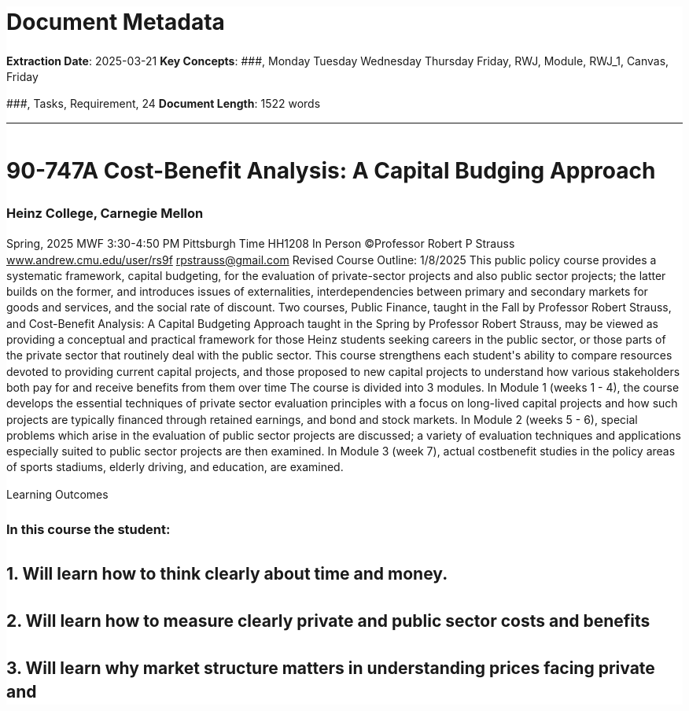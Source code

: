 # Document Metadata

**Extraction Date**: 2025-03-21
**Key Concepts**: ###, Monday Tuesday Wednesday Thursday Friday, RWJ, Module, RWJ_1, Canvas, Friday

###, Tasks, Requirement, 24
**Document Length**: 1522 words

---

# 90-747A Cost-Benefit Analysis: A Capital Budging Approach
### Heinz College, Carnegie Mellon

Spring, 2025 MWF 3:30-4:50 PM Pittsburgh Time
HH1208 In Person
©Professor Robert P Strauss
www.andrew.cmu.edu/user/rs9f
rpstrauss@gmail.com
Revised Course Outline: 1/8/2025
This public policy course provides a systematic framework, capital budgeting, for the evaluation
of private-sector projects and also public sector projects; the latter builds on the former, and
introduces issues of externalities, interdependencies between primary and secondary markets for
goods and services, and the social rate of discount. Two courses, Public Finance, taught in the
Fall by Professor Robert Strauss, and Cost-Benefit Analysis: A Capital Budgeting Approach
taught in the Spring by Professor Robert Strauss, may be viewed as providing a conceptual and
practical framework for those Heinz students seeking careers in the public sector, or those parts
of the private sector that routinely deal with the public sector. This course strengthens each
student's ability to compare resources devoted to providing current capital projects, and those
proposed to new capital projects to understand how various stakeholders both pay for and receive
benefits from them over time
The course is divided into 3 modules. In Module 1 (weeks 1 - 4), the course develops the
essential techniques of private sector evaluation principles with a focus on long-lived capital
projects and how such projects are typically financed through retained earnings, and bond and
stock markets. In Module 2 (weeks 5 - 6), special problems which arise in the evaluation of
public sector projects are discussed; a variety of evaluation techniques and applications
especially suited to public sector projects are then examined. In Module 3 (week 7), actual costbenefit studies in the policy areas of sports stadiums, elderly driving, and education, are
examined.

Learning Outcomes
### In this course the student:

## 1. Will learn how to think clearly about time and money.

## 2. Will learn how to measure clearly private and public sector costs and benefits

## 3. Will learn why market structure matters in understanding prices facing private and
